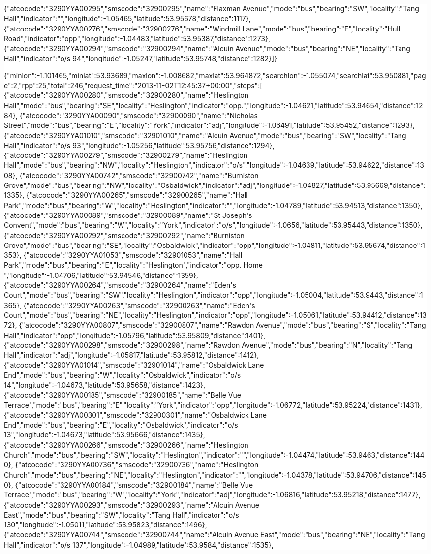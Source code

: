 {"atcocode":"3290YYA00295","smscode":"32900295","name":"Flaxman Avenue","mode":"bus","bearing":"SW","locality":"Tang Hall","indicator":"","longitude":-1.05465,"latitude":53.95678,"distance":1117},
{"atcocode":"3290YYA00276","smscode":"32900276","name":"Windmill Lane","mode":"bus","bearing":"E","locality":"Hull Road","indicator":"opp","longitude":-1.04483,"latitude":53.95387,"distance":1273},
{"atcocode":"3290YYA00294","smscode":"32900294","name":"Alcuin Avenue","mode":"bus","bearing":"NE","locality":"Tang Hall","indicator":"o/s 94","longitude":-1.05247,"latitude":53.95748,"distance":1282}]}

{"minlon":-1.101465,"minlat":53.93689,"maxlon":-1.008682,"maxlat":53.964872,"searchlon":-1.055074,"searchlat":53.950881,"page":2,"rpp":25,"total":246,"request_time":"2013-11-02T12:45:37+00:00","stops":[
{"atcocode":"3290YYA00280","smscode":"32900280","name":"Heslington Hall","mode":"bus","bearing":"SE","locality":"Heslington","indicator":"opp.","longitude":-1.04621,"latitude":53.94654,"distance":1284},
{"atcocode":"3290YYA00090","smscode":"32900090","name":"Nicholas Street","mode":"bus","bearing":"E","locality":"York","indicator":"adj","longitude":-1.06491,"latitude":53.95452,"distance":1293},
{"atcocode":"3290YYA01010","smscode":"32901010","name":"Alcuin Avenue","mode":"bus","bearing":"SW","locality":"Tang Hall","indicator":"o/s 93","longitude":-1.05256,"latitude":53.95756,"distance":1294},
{"atcocode":"3290YYA00279","smscode":"32900279","name":"Heslington Hall","mode":"bus","bearing":"NW","locality":"Heslington","indicator":"o/s","longitude":-1.04639,"latitude":53.94622,"distance":1308},
{"atcocode":"3290YYA00742","smscode":"32900742","name":"Burniston Grove","mode":"bus","bearing":"NW","locality":"Osbaldwick","indicator":"adj","longitude":-1.04827,"latitude":53.95669,"distance":1335},
{"atcocode":"3290YYA00265","smscode":"32900265","name":"Hall Park","mode":"bus","bearing":"W","locality":"Heslington","indicator":"","longitude":-1.04789,"latitude":53.94513,"distance":1350},
{"atcocode":"3290YYA00089","smscode":"32900089","name":"St Joseph's Convent","mode":"bus","bearing":"W","locality":"York","indicator":"o/s","longitude":-1.0656,"latitude":53.95443,"distance":1350},
{"atcocode":"3290YYA00292","smscode":"32900292","name":"Burniston Grove","mode":"bus","bearing":"SE","locality":"Osbaldwick","indicator":"opp","longitude":-1.04811,"latitude":53.95674,"distance":1353},
{"atcocode":"3290YYA01053","smscode":"32901053","name":"Hall Park","mode":"bus","bearing":"E","locality":"Heslington","indicator":"opp. Home ","longitude":-1.04706,"latitude":53.94546,"distance":1359},
{"atcocode":"3290YYA00264","smscode":"32900264","name":"Eden's Court","mode":"bus","bearing":"SW","locality":"Heslington","indicator":"opp","longitude":-1.05004,"latitude":53.9443,"distance":1365},
{"atcocode":"3290YYA00263","smscode":"32900263","name":"Eden's Court","mode":"bus","bearing":"NE","locality":"Heslington","indicator":"opp","longitude":-1.05061,"latitude":53.94412,"distance":1372},
{"atcocode":"3290YYA00807","smscode":"32900807","name":"Rawdon Avenue","mode":"bus","bearing":"S","locality":"Tang Hall","indicator":"opp","longitude":-1.05796,"latitude":53.95809,"distance":1401},
{"atcocode":"3290YYA00298","smscode":"32900298","name":"Rawdon Avenue","mode":"bus","bearing":"N","locality":"Tang Hall","indicator":"adj","longitude":-1.05817,"latitude":53.95812,"distance":1412},
{"atcocode":"3290YYA01014","smscode":"32901014","name":"Osbaldwick Lane End","mode":"bus","bearing":"W","locality":"Osbaldwick","indicator":"o/s 14","longitude":-1.04673,"latitude":53.95658,"distance":1423},
{"atcocode":"3290YYA00185","smscode":"32900185","name":"Belle Vue Terrace","mode":"bus","bearing":"E","locality":"York","indicator":"opp","longitude":-1.06772,"latitude":53.95224,"distance":1431},
{"atcocode":"3290YYA00301","smscode":"32900301","name":"Osbaldwick Lane End","mode":"bus","bearing":"E","locality":"Osbaldwick","indicator":"o/s 13","longitude":-1.04673,"latitude":53.95666,"distance":1435},
{"atcocode":"3290YYA00266","smscode":"32900266","name":"Heslington Church","mode":"bus","bearing":"SW","locality":"Heslington","indicator":"","longitude":-1.04474,"latitude":53.9463,"distance":1440},
{"atcocode":"3290YYA00736","smscode":"32900736","name":"Heslington Church","mode":"bus","bearing":"NE","locality":"Heslington","indicator":"","longitude":-1.04378,"latitude":53.94706,"distance":1450},
{"atcocode":"3290YYA00184","smscode":"32900184","name":"Belle Vue Terrace","mode":"bus","bearing":"W","locality":"York","indicator":"adj","longitude":-1.06816,"latitude":53.95218,"distance":1477},
{"atcocode":"3290YYA00293","smscode":"32900293","name":"Alcuin Avenue East","mode":"bus","bearing":"SW","locality":"Tang Hall","indicator":"o/s 130","longitude":-1.05011,"latitude":53.95823,"distance":1496},
{"atcocode":"3290YYA00744","smscode":"32900744","name":"Alcuin Avenue East","mode":"bus","bearing":"NE","locality":"Tang Hall","indicator":"o/s 137","longitude":-1.04989,"latitude":53.9584,"distance":1535},